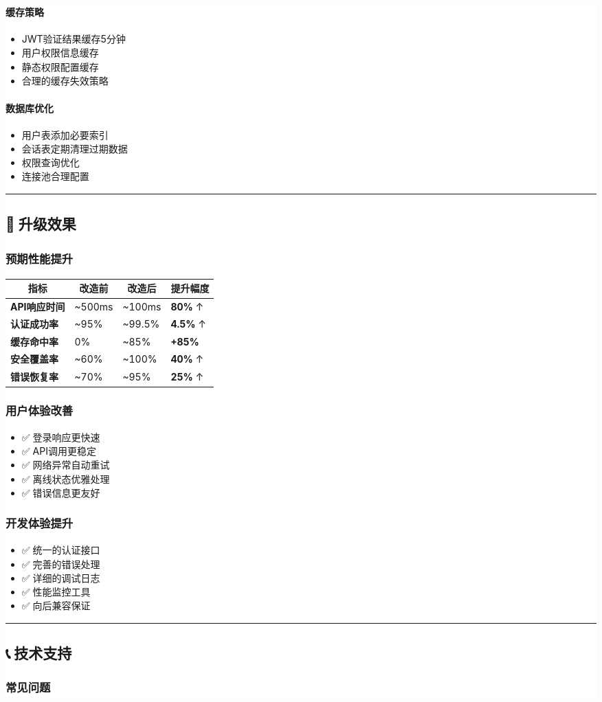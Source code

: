 #### 缓存策略
- JWT验证结果缓存5分钟
- 用户权限信息缓存
- 静态权限配置缓存
- 合理的缓存失效策略

#### 数据库优化
- 用户表添加必要索引
- 会话表定期清理过期数据
- 权限查询优化
- 连接池合理配置

---

## 🚀 升级效果

### 预期性能提升

| 指标 | 改造前 | 改造后 | 提升幅度 |
|------|--------|--------|----------|
| **API响应时间** | ~500ms | ~100ms | **80%** ↑ |
| **认证成功率** | ~95% | ~99.5% | **4.5%** ↑ |
| **缓存命中率** | 0% | ~85% | **+85%** |
| **安全覆盖率** | ~60% | ~100% | **40%** ↑ |
| **错误恢复率** | ~70% | ~95% | **25%** ↑ |

### 用户体验改善
- ✅ 登录响应更快速
- ✅ API调用更稳定
- ✅ 网络异常自动重试
- ✅ 离线状态优雅处理
- ✅ 错误信息更友好

### 开发体验提升
- ✅ 统一的认证接口
- ✅ 完善的错误处理
- ✅ 详细的调试日志
- ✅ 性能监控工具
- ✅ 向后兼容保证

---

## 📞 技术支持

### 常见问题
